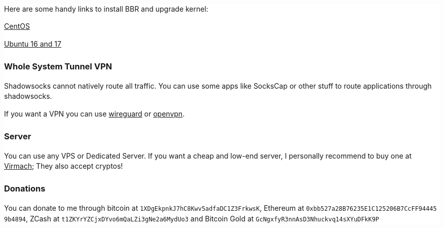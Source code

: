 Here are some handy links to install BBR and upgrade kernel:

[CentOS](https://www.vultr.com/docs/how-to-deploy-google-bbr-on-centos-7)

[Ubuntu 16 and 17](https://www.linuxbabe.com/ubuntu/enable-google-tcp-bbr-ubuntu)
### Whole System Tunnel VPN
Shadowsocks cannot natively route all traffic. You can use some apps like SocksCap or other stuff to route applications through shadowsocks.

If you want a VPN you can use [wireguard](https://github.com/l-n-s/wireguard-install) or [openvpn](https://github.com/angristan/openvpn-install).
### Server
You can use any VPS or Dedicated Server. If you want a cheap and low-end server, I personally recommend to buy one at [Virmach](https://virmach.com/); They also accept cryptos!
### Donations
You can donate to me through bitcoin at `1XDgEkpnkJ7hC8Kwv5adfaDC1Z3FrkwsK`, Ethereum at `0xbb527a28B76235E1C125206B7CcFF944459b4894`, ZCash at `t1ZKYrYZCjxDYvo6mQaLZi3gNe2a6MydUo3` and Bitcoin Gold at `GcNgxfyR3nnAsD3Nhuckvq14sXYuDFkK9P`
